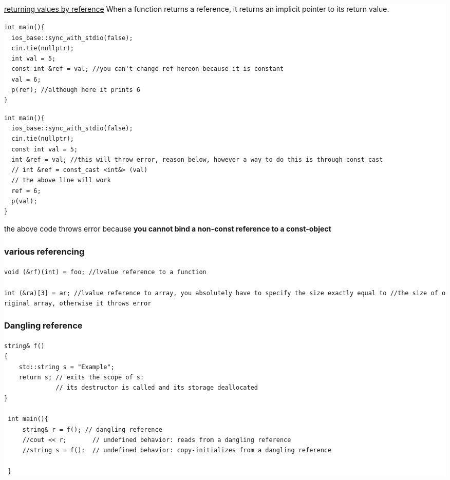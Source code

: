 [returning values by reference](https://www.tutorialspoint.com/cplusplus/returning_values_by_reference.htm)
When a function returns a reference, it returns an implicit pointer to its return value.

```
int main(){
  ios_base::sync_with_stdio(false);
  cin.tie(nullptr);
  int val = 5;
  const int &ref = val; //you can't change ref hereon because it is constant 
  val = 6;
  p(ref); //although here it prints 6
}
```

```
int main(){
  ios_base::sync_with_stdio(false);
  cin.tie(nullptr);
  const int val = 5;
  int &ref = val; //this will throw error, reason below, however a way to do this is through const_cast
  // int &ref = const_cast <int&> (val)   
  // the above line will work 
  ref = 6;
  p(val);
}
```

the above code throws error because **you cannot bind a non-const reference to a const-object** 

### various referencing 

```
void (&rf)(int) = foo; //lvalue reference to a function

int (&ra)[3] = ar; //lvalue reference to array, you absolutely have to specify the size exactly equal to //the size of original array, otherwise it throws error
```

### Dangling reference 

```
string& f()
{
    std::string s = "Example";
    return s; // exits the scope of s:
              // its destructor is called and its storage deallocated
}

 int main(){
	 string& r = f(); // dangling reference
	 //cout << r;       // undefined behavior: reads from a dangling reference
	 //string s = f();  // undefined behavior: copy-initializes from a dangling reference

 }
 ```
